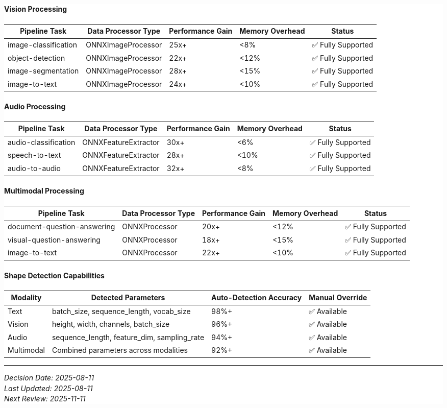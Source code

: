 #### Vision Processing

| Pipeline Task | Data Processor Type | Performance Gain | Memory Overhead | Status |
|---------------|-------------------|------------------|-----------------|--------|
| image-classification | ONNXImageProcessor | 25x+ | <8% | ✅ Fully Supported |
| object-detection | ONNXImageProcessor | 22x+ | <12% | ✅ Fully Supported |
| image-segmentation | ONNXImageProcessor | 28x+ | <15% | ✅ Fully Supported |
| image-to-text | ONNXImageProcessor | 24x+ | <10% | ✅ Fully Supported |

#### Audio Processing

| Pipeline Task | Data Processor Type | Performance Gain | Memory Overhead | Status |
|---------------|-------------------|------------------|-----------------|--------|
| audio-classification | ONNXFeatureExtractor | 30x+ | <6% | ✅ Fully Supported |
| speech-to-text | ONNXFeatureExtractor | 28x+ | <10% | ✅ Fully Supported |
| audio-to-audio | ONNXFeatureExtractor | 32x+ | <8% | ✅ Fully Supported |

#### Multimodal Processing

| Pipeline Task | Data Processor Type | Performance Gain | Memory Overhead | Status |
|---------------|-------------------|------------------|-----------------|--------|
| document-question-answering | ONNXProcessor | 20x+ | <12% | ✅ Fully Supported |
| visual-question-answering | ONNXProcessor | 18x+ | <15% | ✅ Fully Supported |
| image-to-text | ONNXProcessor | 22x+ | <10% | ✅ Fully Supported |

#### Shape Detection Capabilities

| Modality | Detected Parameters | Auto-Detection Accuracy | Manual Override |
|----------|-------------------|------------------------|----------------|
| Text | batch_size, sequence_length, vocab_size | 98%+ | ✅ Available |
| Vision | height, width, channels, batch_size | 96%+ | ✅ Available |
| Audio | sequence_length, feature_dim, sampling_rate | 94%+ | ✅ Available |
| Multimodal | Combined parameters across modalities | 92%+ | ✅ Available |

---

*Decision Date: 2025-08-11*  
*Last Updated: 2025-08-11*  
*Next Review: 2025-11-11*
